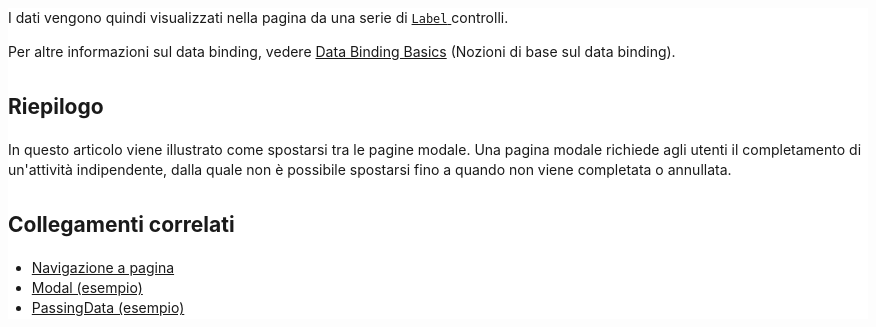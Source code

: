I dati vengono quindi visualizzati nella pagina da una serie di [ `Label` ](https://developer.xamarin.com/api/type/Xamarin.Forms.Label/) controlli.

Per altre informazioni sul data binding, vedere [Data Binding Basics](~/xamarin-forms/xaml/xaml-basics/index.md) (Nozioni di base sul data binding).

## <a name="summary"></a>Riepilogo

In questo articolo viene illustrato come spostarsi tra le pagine modale. Una pagina modale richiede agli utenti il completamento di un'attività indipendente, dalla quale non è possibile spostarsi fino a quando non viene completata o annullata.


## <a name="related-links"></a>Collegamenti correlati

- [Navigazione a pagina](https://developer.xamarin.com/r/xamarin-forms/book/chapter24.pdf)
- [Modal (esempio)](https://developer.xamarin.com/samples/xamarin-forms/Navigation/Modal/)
- [PassingData (esempio)](https://developer.xamarin.com/samples/xamarin-forms/Navigation/PassingData/)
